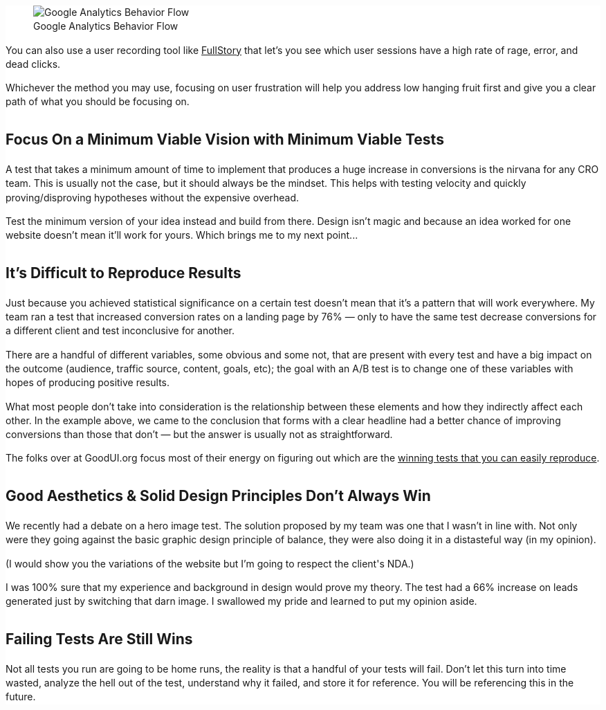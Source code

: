 <figure>
	<img src="/assets/google-analytics-behavior-flow.jpg" alt="Google Analytics Behavior Flow" class="img-border">
	<figcaption>Google Analytics Behavior Flow</figcaption>
</figure>

You can also use a user recording tool like [FullStory](https://www.fullstory.com/) that let’s you see which user sessions have a high rate of rage, error, and dead clicks. 

Whichever the method you may use, focusing on user frustration will help you address low hanging fruit first and give you a clear path of what you should be focusing on.

<h2 id="mvv">Focus On a Minimum Viable Vision with Minimum Viable Tests</h2>

A test that takes a minimum amount of time to implement that produces a huge increase in conversions is the nirvana for any CRO team. This is usually not the case, but it should always be the mindset. This helps with testing velocity and quickly proving/disproving hypotheses without the expensive overhead. 

Test the minimum version of your idea instead and build from there. Design isn’t magic and because an idea worked for one website doesn’t mean it’ll work for yours. Which brings me to my next point...

<h2 id="reproduce-results">It’s Difficult to Reproduce Results</h2>

Just because you achieved statistical significance on a certain test doesn’t mean that it’s a pattern that will work everywhere. My team ran a test that increased conversion rates on a landing page by 76% — only to have the same test decrease conversions for a different client and test inconclusive for another.

There are a handful of different variables, some obvious and some not, that are present with every test and have a big impact on the outcome (audience, traffic source, content, goals, etc); the goal with an A/B test is to change one of these variables with hopes of producing positive results. 

What most people don’t take into consideration is the relationship between these elements and how they indirectly affect each other. In the example above, we came to the conclusion that forms with a clear headline had a better chance of improving conversions than those that don’t — but the answer is usually not as straightforward. 


The folks over at GoodUI.org focus most of their energy on figuring out which are the [winning tests that you can easily reproduce](http://www.goodui.org/evidence/). 

<h2 id="design-principles">Good Aesthetics &amp; Solid Design Principles Don’t Always Win</h2>

We recently had a debate on a hero image test. The solution proposed by my team was one that I wasn’t in line with. Not only were they going against the basic graphic design principle of balance, they were also doing it in a distasteful way (in my opinion). 

(I would show you the variations of the website but I’m going to respect the client's NDA.)

I was 100% sure that my experience and background in design would prove my theory. The test had a 66% increase on leads generated just by switching that darn image. I swallowed my pride and learned to put my opinion aside. 

<h2 id="failing-tests">Failing Tests Are Still Wins</h2>

Not all tests you run are going to be home runs, the reality is that a handful of your tests will fail. Don’t let this turn into time wasted, analyze the hell out of the test, understand why it failed, and store it for reference. You will be referencing this in the future. 
